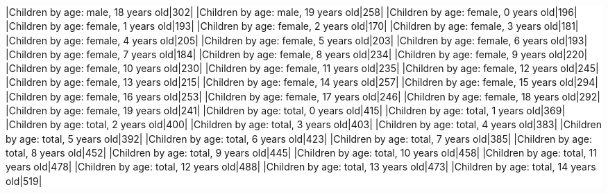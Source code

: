|Children by age: male, 18 years old|302|
|Children by age: male, 19 years old|258|
|Children by age: female, 0 years old|196|
|Children by age: female, 1 years old|193|
|Children by age: female, 2 years old|170|
|Children by age: female, 3 years old|181|
|Children by age: female, 4 years old|205|
|Children by age: female, 5 years old|203|
|Children by age: female, 6 years old|193|
|Children by age: female, 7 years old|184|
|Children by age: female, 8 years old|234|
|Children by age: female, 9 years old|220|
|Children by age: female, 10 years old|230|
|Children by age: female, 11 years old|235|
|Children by age: female, 12 years old|245|
|Children by age: female, 13 years old|215|
|Children by age: female, 14 years old|257|
|Children by age: female, 15 years old|294|
|Children by age: female, 16 years old|253|
|Children by age: female, 17 years old|246|
|Children by age: female, 18 years old|292|
|Children by age: female, 19 years old|241|
|Children by age: total, 0 years old|415|
|Children by age: total, 1 years old|369|
|Children by age: total, 2 years old|400|
|Children by age: total, 3 years old|403|
|Children by age: total, 4 years old|383|
|Children by age: total, 5 years old|392|
|Children by age: total, 6 years old|423|
|Children by age: total, 7 years old|385|
|Children by age: total, 8 years old|452|
|Children by age: total, 9 years old|445|
|Children by age: total, 10 years old|458|
|Children by age: total, 11 years old|478|
|Children by age: total, 12 years old|488|
|Children by age: total, 13 years old|473|
|Children by age: total, 14 years old|519|